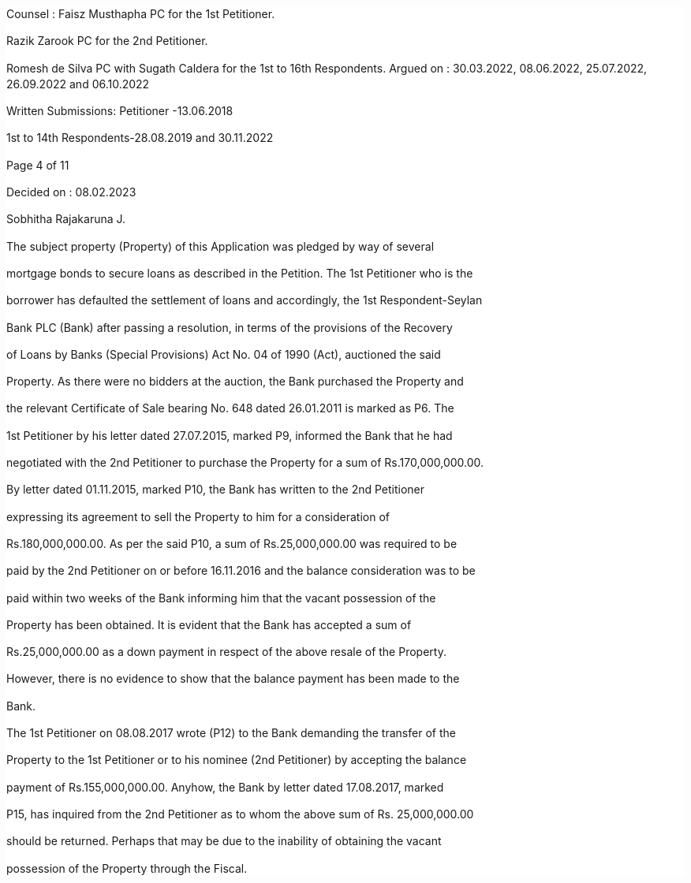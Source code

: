 Counsel : Faisz Musthapha PC for the 1st Petitioner.

Razik Zarook PC for the 2nd Petitioner.

Romesh de Silva PC with Sugath Caldera for the 1st to 16th Respondents. Argued on : 30.03.2022, 08.06.2022, 25.07.2022, 26.09.2022 and 06.10.2022

Written Submissions: Petitioner -13.06.2018

1st to 14th Respondents-28.08.2019 and 30.11.2022

Page 4 of 11

Decided on : 08.02.2023

Sobhitha Rajakaruna J.

The subject property (Property) of this Application was pledged by way of several

mortgage bonds to secure loans as described in the Petition. The 1st Petitioner who is the

borrower has defaulted the settlement of loans and accordingly, the 1st Respondent-Seylan

Bank PLC (Bank) after passing a resolution, in terms of the provisions of the Recovery

of Loans by Banks (Special Provisions) Act No. 04 of 1990 (Act), auctioned the said

Property. As there were no bidders at the auction, the Bank purchased the Property and

the relevant Certificate of Sale bearing No. 648 dated 26.01.2011 is marked as P6. The

1st Petitioner by his letter dated 27.07.2015, marked P9, informed the Bank that he had

negotiated with the 2nd Petitioner to purchase the Property for a sum of Rs.170,000,000.00.

By letter dated 01.11.2015, marked P10, the Bank has written to the 2nd Petitioner

expressing its agreement to sell the Property to him for a consideration of

Rs.180,000,000.00. As per the said P10, a sum of Rs.25,000,000.00 was required to be

paid by the 2nd Petitioner on or before 16.11.2016 and the balance consideration was to be

paid within two weeks of the Bank informing him that the vacant possession of the

Property has been obtained. It is evident that the Bank has accepted a sum of

Rs.25,000,000.00 as a down payment in respect of the above resale of the Property.

However, there is no evidence to show that the balance payment has been made to the

Bank.

The 1st Petitioner on 08.08.2017 wrote (P12) to the Bank demanding the transfer of the

Property to the 1st Petitioner or to his nominee (2nd Petitioner) by accepting the balance

payment of Rs.155,000,000.00. Anyhow, the Bank by letter dated 17.08.2017, marked

P15, has inquired from the 2nd Petitioner as to whom the above sum of Rs. 25,000,000.00

should be returned. Perhaps that may be due to the inability of obtaining the vacant

possession of the Property through the Fiscal.
